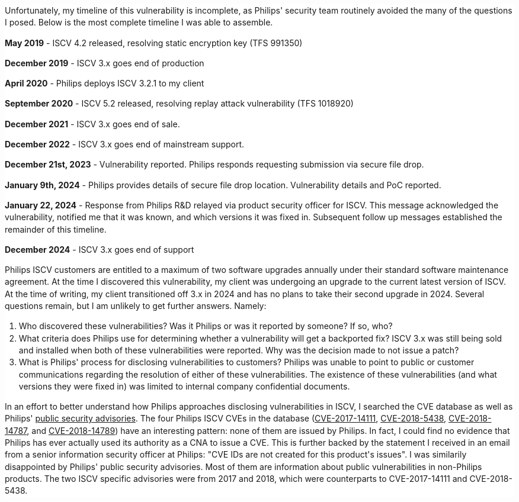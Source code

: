Unfortunately, my timeline of this vulnerability is incomplete, as Philips' security team routinely avoided the many of the questions I posed.  Below is the most complete timeline I was able to assemble.

**May 2019** - ISCV 4.2 released, resolving static encryption key (TFS 991350)

**December 2019** - ISCV 3.x goes end of production

**April 2020** - Philips deploys ISCV 3.2.1 to my client

**September 2020** - ISCV 5.2 released, resolving replay attack vulnerability (TFS 1018920)

**December 2021** - ISCV 3.x goes end of sale.

**December 2022** - ISCV 3.x goes end of mainstream support.

**December 21st, 2023** - Vulnerability reported.  Philips responds requesting submission via secure file drop.

**January 9th, 2024** - Philips provides details of secure file drop location.  Vulnerability details and PoC reported.

**January 22, 2024** - Response from Philips R&D relayed via product security officer for ISCV.  This message acknowledged the vulnerability, notified me that it was known, and which versions it was fixed in.  Subsequent follow up messages established the remainder of this timeline.

**December 2024** - ISCV 3.x goes end of support

Philips ISCV customers are entitled to a maximum of two software upgrades annually under their standard software maintenance agreement.  At the time I discovered this vulnerability, my client was undergoing an upgrade to the current latest version of ISCV.  At the time of writing, my client transitioned off 3.x in 2024 and has no plans to take their second upgrade in 2024.  Several questions remain, but I am unlikely to get further answers.  Namely:

1. Who discovered these vulnerabilities?  Was it Philips or was it reported by someone?  If so, who?
2. What criteria does Philips use for determining whether a vulnerability will get a backported fix?  ISCV 3.x was still being sold and installed when both of these vulnerabilities were reported.  Why was the decision made to not issue a patch?
3. What is Philips' process for disclosing vulnerabilities to customers?  Philips was unable to point to public or customer communications regarding the resolution of either of these vulnerabilities.  The existence of these vulnerabilities (and what versions they were fixed in) was limited to internal company confidential documents.

In an effort to better understand how Philips approaches disclosing vulnerabilities in ISCV, I searched the CVE database as well as Philips' [public security advisories](https://www.philips.com/a-w/security/security-advisories.html).  The four Philips ISCV CVEs in the database ([CVE-2017-14111](https://www.cve.org/CVERecord?id=CVE-2017-14111), [CVE-2018-5438](https://www.cve.org/CVERecord?id=CVE-2018-5438), [CVE-2018-14787](https://www.cve.org/CVERecord?id=CVE-2018-14787), and [CVE-2018-14789](https://www.cve.org/CVERecord?id=CVE-2018-14789)) have an interesting pattern: none of them are issued by Philips.  In fact, I could find no evidence that Philips has ever actually used its authority as a CNA to issue a CVE.  This is further backed by the statement I received in an email from a senior information security officer at Philips: "CVE IDs are not created for this product's issues".  I was similarily disappointed by Philips' public security advisories.  Most of them are information about public vulnerabilities in non-Philips products.  The two ISCV specific advisories were from 2017 and 2018, which were counterparts to CVE-2017-14111 and CVE-2018-5438.
